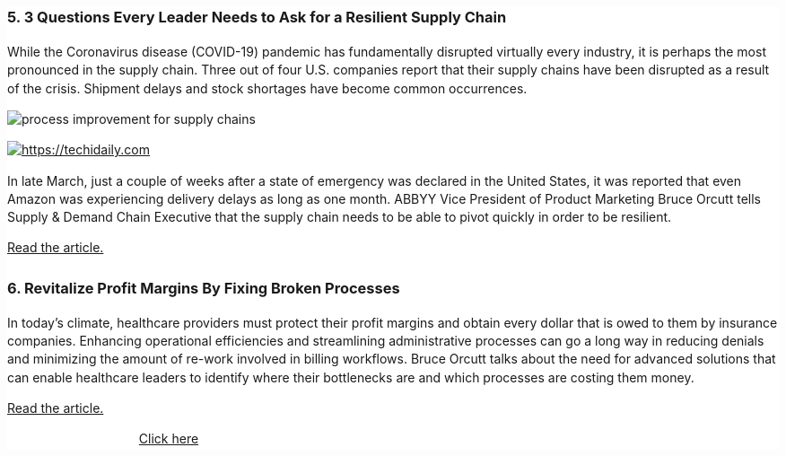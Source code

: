 ### 5\. 3 Questions Every Leader Needs to Ask for a Resilient Supply Chain

While the Coronavirus disease (COVID-19) pandemic has fundamentally disrupted virtually every industry, it is perhaps the most pronounced in the supply chain. Three out of four U.S. companies report that their supply chains have been disrupted as a result of the crisis. Shipment delays and stock shortages have become common occurrences.

![process improvement for supply chains](https://static1.abbyy.com/abbyycommedia/32065/4.jpg)


<a href="https://appsumo.8odi.net/c/5597632/2105870/7443" target="_top" id="2105870">
  <img src="//a.impactradius-go.com/display-ad/7443-2105870" border="0" alt="https://techidaily.com" width="728" height="90"/>
</a>
<img height="0" width="0" src="https://appsumo.8odi.net/i/5597632/2105870/7443" style="position:absolute;visibility:hidden;" border="0" />

In late March, just a couple of weeks after a state of emergency was declared in the United States, it was reported that even Amazon was experiencing delivery delays as long as one month. ABBYY Vice President of Product Marketing Bruce Orcutt tells Supply & Demand Chain Executive that the supply chain needs to be able to pivot quickly in order to be resilient.

[Read the article.](https://www.sdcexec.com/software-technology/article/21159542/3-questions-every-leader-needs-to-ask-for-a-resilient-supply-chain)

### 6\. Revitalize Profit Margins By Fixing Broken Processes

In today’s climate, healthcare providers must protect their profit margins and obtain every dollar that is owed to them by insurance companies. Enhancing operational efficiencies and streamlining administrative processes can go a long way in reducing denials and minimizing the amount of re-work involved in billing workflows. Bruce Orcutt talks about the need for advanced solutions that can enable healthcare leaders to identify where their bottlenecks are and which processes are costing them money.

[Read the article.](https://www.healthitoutcomes.com/doc/revitalize-profit-margins-by-fixing-broken-processes-0001)


<span id="1983545">
					<video width="360" height="150" style="cursor:pointer"
           poster="//a.impactradius-go.com/display-clicktoplayimage/1983545.png"
           onclick="if(!this.playClicked){this.play();this.setAttribute('controls',true);this.playClicked=true;}">
	   <source src="//a.impactradius-go.com/display-ad/22993-1983545">
	   <img src="//a.impactradius-go.com/display-clicktoplayimage/1983545.png" style="border: none; height: 100%; width: 100%; object-fit: contain">
	</video>
	<div style="width:360px;text-align:center"><a href="javascript:window.open(decodeURIComponent('https%3A%2F%2Fhomestyler.sjv.io%2Fc%2F5597632%2F1983545%2F22993'), '_blank');void(0);">Click here</a></div>
</span>
<img height="0" width="0" src="https://imp.pxf.io/i/5597632/1983545/22993" style="position:absolute;visibility:hidden;" border="0" />
